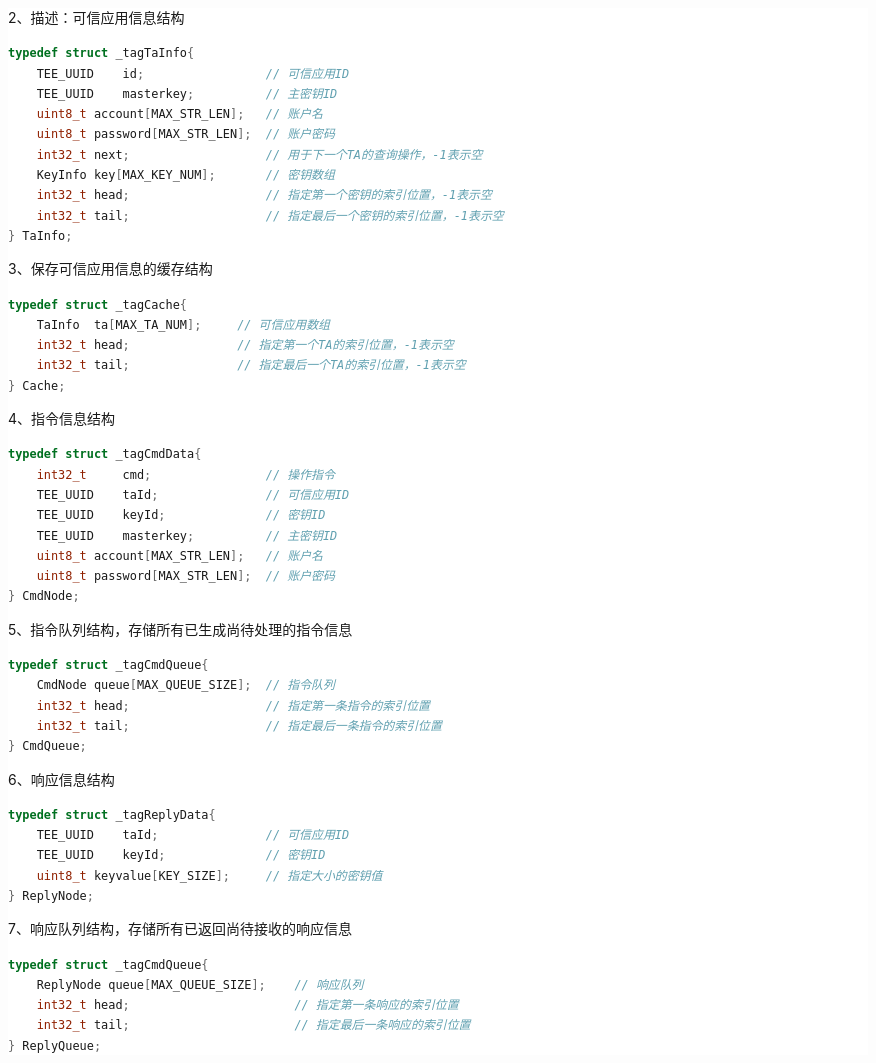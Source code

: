 2、描述：可信应用信息结构
```c
typedef struct _tagTaInfo{
    TEE_UUID    id;                 // 可信应用ID
    TEE_UUID    masterkey;          // 主密钥ID
    uint8_t account[MAX_STR_LEN];   // 账户名
    uint8_t password[MAX_STR_LEN];  // 账户密码
    int32_t next;                   // 用于下一个TA的查询操作，-1表示空
    KeyInfo key[MAX_KEY_NUM];       // 密钥数组
    int32_t head;                   // 指定第一个密钥的索引位置，-1表示空
    int32_t tail;                   // 指定最后一个密钥的索引位置，-1表示空
} TaInfo;
```

3、保存可信应用信息的缓存结构
```c
typedef struct _tagCache{
    TaInfo  ta[MAX_TA_NUM];     // 可信应用数组
    int32_t head;               // 指定第一个TA的索引位置，-1表示空
    int32_t tail;               // 指定最后一个TA的索引位置，-1表示空
} Cache;
```

4、指令信息结构
```c
typedef struct _tagCmdData{
    int32_t     cmd;                // 操作指令
    TEE_UUID    taId;               // 可信应用ID
    TEE_UUID    keyId;              // 密钥ID
    TEE_UUID    masterkey;          // 主密钥ID
    uint8_t account[MAX_STR_LEN];   // 账户名
    uint8_t password[MAX_STR_LEN];  // 账户密码
} CmdNode;
```

5、指令队列结构，存储所有已生成尚待处理的指令信息
```c
typedef struct _tagCmdQueue{
    CmdNode queue[MAX_QUEUE_SIZE];  // 指令队列
    int32_t head;                   // 指定第一条指令的索引位置
    int32_t tail;                   // 指定最后一条指令的索引位置
} CmdQueue;
```

6、响应信息结构
```c
typedef struct _tagReplyData{
    TEE_UUID    taId;               // 可信应用ID
    TEE_UUID    keyId;              // 密钥ID
    uint8_t keyvalue[KEY_SIZE];     // 指定大小的密钥值
} ReplyNode;
```

7、响应队列结构，存储所有已返回尚待接收的响应信息
```c
typedef struct _tagCmdQueue{
    ReplyNode queue[MAX_QUEUE_SIZE];    // 响应队列
    int32_t head;                       // 指定第一条响应的索引位置
    int32_t tail;                       // 指定最后一条响应的索引位置
} ReplyQueue;
```
